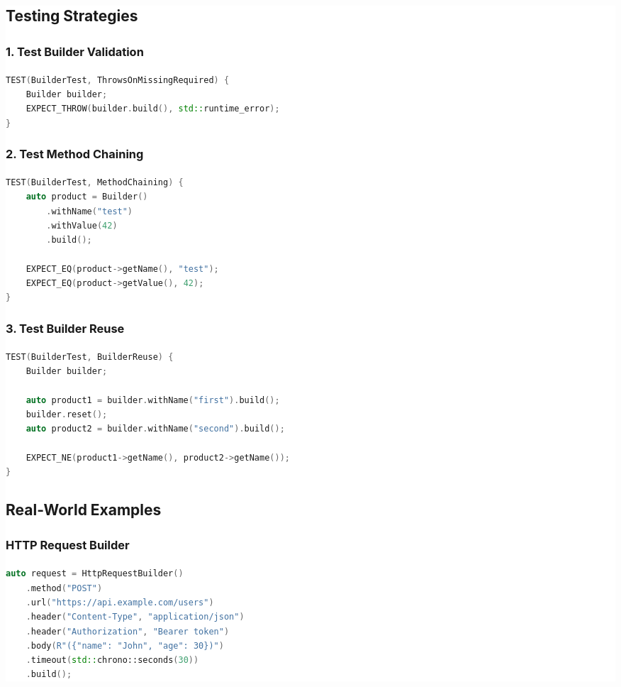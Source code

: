
## Testing Strategies

### 1. Test Builder Validation
```cpp
TEST(BuilderTest, ThrowsOnMissingRequired) {
    Builder builder;
    EXPECT_THROW(builder.build(), std::runtime_error);
}
```

### 2. Test Method Chaining
```cpp
TEST(BuilderTest, MethodChaining) {
    auto product = Builder()
        .withName("test")
        .withValue(42)
        .build();
    
    EXPECT_EQ(product->getName(), "test");
    EXPECT_EQ(product->getValue(), 42);
}
```

### 3. Test Builder Reuse
```cpp
TEST(BuilderTest, BuilderReuse) {
    Builder builder;
    
    auto product1 = builder.withName("first").build();
    builder.reset();
    auto product2 = builder.withName("second").build();
    
    EXPECT_NE(product1->getName(), product2->getName());
}
```

## Real-World Examples

### HTTP Request Builder
```cpp
auto request = HttpRequestBuilder()
    .method("POST")
    .url("https://api.example.com/users")
    .header("Content-Type", "application/json")
    .header("Authorization", "Bearer token")
    .body(R"({"name": "John", "age": 30})")
    .timeout(std::chrono::seconds(30))
    .build();
```
